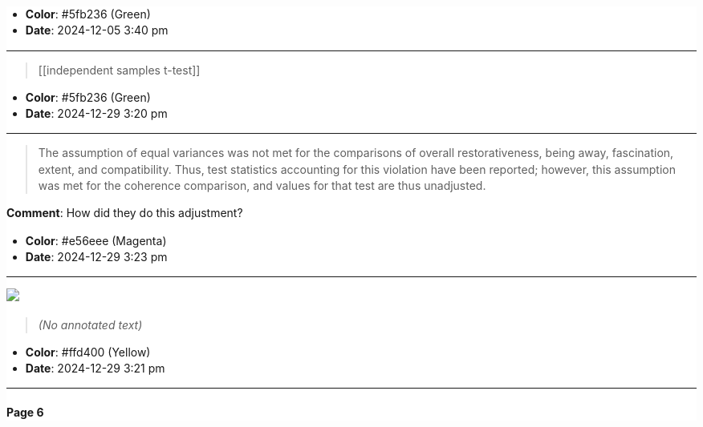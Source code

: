 


- **Color**: #5fb236 (Green)
- **Date**: 2024-12-05 3:40 pm

---








> [[independent samples t-test]]





- **Color**: #5fb236 (Green)
- **Date**: 2024-12-29 3:20 pm

---







> The assumption of equal variances was not met for the comparisons of overall restorativeness, being away, fascination, extent, and compatibility. Thus, test statistics accounting for this violation have been reported; however, this assumption was met for the coherence comparison, and values for that test are thus unadjusted.




**Comment**: How did they do this adjustment?


- **Color**: #e56eee (Magenta)
- **Date**: 2024-12-29 3:23 pm

---




![](<0 - Supplementary/images/mahamaneNaturalCategorizationElectrophysiological2020.md/image-5-x37-y60.png>)



> *(No annotated text)*




- **Color**: #ffd400 (Yellow)
- **Date**: 2024-12-29 3:21 pm

---



#### Page 6



